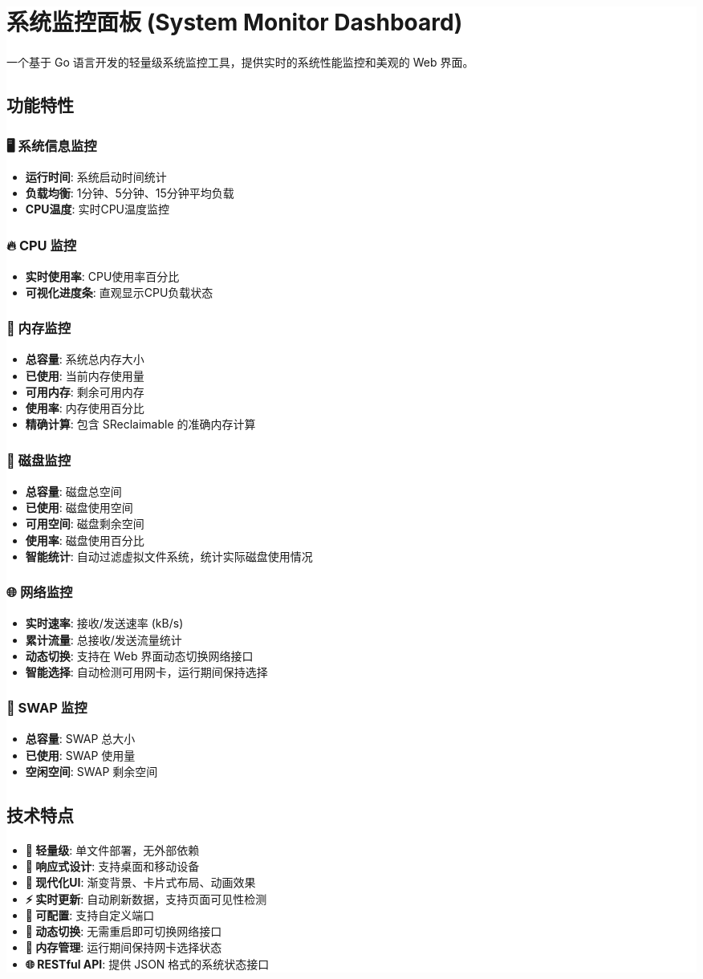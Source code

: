# 系统监控面板 (System Monitor Dashboard)

一个基于 Go 语言开发的轻量级系统监控工具，提供实时的系统性能监控和美观的 Web 界面。

## 功能特性

### 🖥️ 系统信息监控
- **运行时间**: 系统启动时间统计
- **负载均衡**: 1分钟、5分钟、15分钟平均负载
- **CPU温度**: 实时CPU温度监控

### 🔥 CPU 监控
- **实时使用率**: CPU使用率百分比
- **可视化进度条**: 直观显示CPU负载状态

### 🧠 内存监控
- **总容量**: 系统总内存大小
- **已使用**: 当前内存使用量
- **可用内存**: 剩余可用内存
- **使用率**: 内存使用百分比
- **精确计算**: 包含 SReclaimable 的准确内存计算

### 💾 磁盘监控
- **总容量**: 磁盘总空间
- **已使用**: 磁盘使用空间
- **可用空间**: 磁盘剩余空间
- **使用率**: 磁盘使用百分比
- **智能统计**: 自动过滤虚拟文件系统，统计实际磁盘使用情况

### 🌐 网络监控
- **实时速率**: 接收/发送速率 (kB/s)
- **累计流量**: 总接收/发送流量统计
- **动态切换**: 支持在 Web 界面动态切换网络接口
- **智能选择**: 自动检测可用网卡，运行期间保持选择

### 🔄 SWAP 监控
- **总容量**: SWAP 总大小
- **已使用**: SWAP 使用量
- **空闲空间**: SWAP 剩余空间

## 技术特点

- **🚀 轻量级**: 单文件部署，无外部依赖
- **📱 响应式设计**: 支持桌面和移动设备
- **🎨 现代化UI**: 渐变背景、卡片式布局、动画效果
- **⚡ 实时更新**: 自动刷新数据，支持页面可见性检测
- **🔧 可配置**: 支持自定义端口
- **🔄 动态切换**: 无需重启即可切换网络接口
- **💾 内存管理**: 运行期间保持网卡选择状态
- **🌐 RESTful API**: 提供 JSON 格式的系统状态接口

